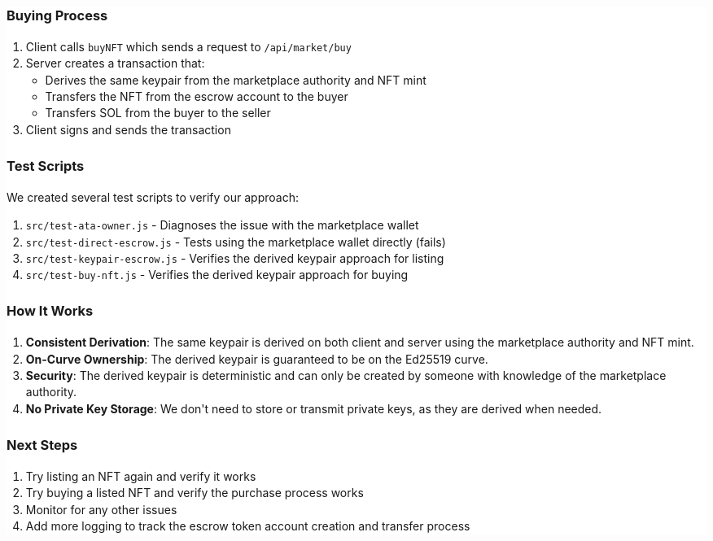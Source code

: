 ### Buying Process

1. Client calls `buyNFT` which sends a request to `/api/market/buy`
2. Server creates a transaction that:
   - Derives the same keypair from the marketplace authority and NFT mint
   - Transfers the NFT from the escrow account to the buyer
   - Transfers SOL from the buyer to the seller
3. Client signs and sends the transaction

### Test Scripts

We created several test scripts to verify our approach:

1. `src/test-ata-owner.js` - Diagnoses the issue with the marketplace wallet
2. `src/test-direct-escrow.js` - Tests using the marketplace wallet directly (fails)
3. `src/test-keypair-escrow.js` - Verifies the derived keypair approach for listing
4. `src/test-buy-nft.js` - Verifies the derived keypair approach for buying

### How It Works

1. **Consistent Derivation**: The same keypair is derived on both client and server using the marketplace authority and NFT mint.
2. **On-Curve Ownership**: The derived keypair is guaranteed to be on the Ed25519 curve.
3. **Security**: The derived keypair is deterministic and can only be created by someone with knowledge of the marketplace authority.
4. **No Private Key Storage**: We don't need to store or transmit private keys, as they are derived when needed.

### Next Steps

1. Try listing an NFT again and verify it works
2. Try buying a listed NFT and verify the purchase process works
3. Monitor for any other issues
4. Add more logging to track the escrow token account creation and transfer process 